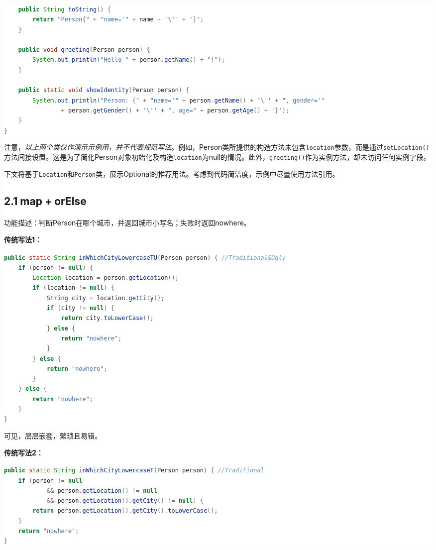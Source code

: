 ```java
    public String toString() {
        return "Person{" + "name='" + name + '\'' + '}';
    }

    public void greeting(Person person) {
        System.out.println("Hello " + person.getName() + "!");
    }

    public static void showIdentity(Person person) {
        System.out.println("Person: {" + "name='" + person.getName() + '\'' + ", gender='"
                + person.getGender() + '\'' + ", age=" + person.getAge() + '}');
    }
}
```

注意，*以上两个类仅作演示示例用，并不代表规范写法*。例如，Person类所提供的构造方法未包含`location`参数，而是通过`setLocation()`方法间接设置。这是为了简化Person对象初始化及构造`location`为null的情况。此外，`greeting()`作为实例方法，却未访问任何实例字段。

下文将基于`Location`和`Person`类，展示Optional的推荐用法。考虑到代码简洁度，示例中尽量使用方法引用。

## 2.1 map + orElse

功能描述：判断Person在哪个城市，并返回城市小写名；失败时返回nowhere。

**传统写法1：**

```java
public static String inWhichCityLowercaseTU(Person person) { //Traditional&Ugly
    if (person != null) {
        Location location = person.getLocation();
        if (location != null) {
            String city = location.getCity();
            if (city != null) {
                return city.toLowerCase();
            } else {
                return "nowhere";
            }
        } else {
            return "nowhere";
        }
    } else {
        return "nowhere";
    }
}
```

可见，层层嵌套，繁琐且易错。

**传统写法2：**

```java
public static String inWhichCityLowercaseT(Person person) { //Traditional
    if (person != null
            && person.getLocation() != null
            && person.getLocation().getCity() != null) {
        return person.getLocation().getCity().toLowerCase();
    }
    return "nowhere";
}
```
